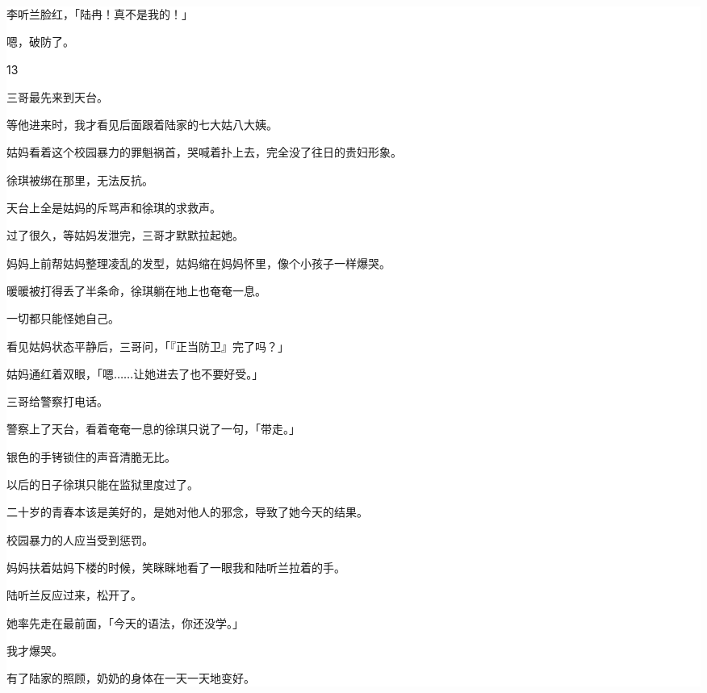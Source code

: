 李听兰脸红，「陆冉！真不是我的！」


嗯，破防了。


13


三哥最先来到天台。


等他进来时，我才看见后面跟着陆家的七大姑八大姨。


姑妈看着这个校园暴力的罪魁祸首，哭喊着扑上去，完全没了往日的贵妇形象。


徐琪被绑在那里，无法反抗。


天台上全是姑妈的斥骂声和徐琪的求救声。


过了很久，等姑妈发泄完，三哥才默默拉起她。


妈妈上前帮姑妈整理凌乱的发型，姑妈缩在妈妈怀里，像个小孩子一样爆哭。


暖暖被打得丢了半条命，徐琪躺在地上也奄奄一息。


一切都只能怪她自己。


看见姑妈状态平静后，三哥问，「『正当防卫』完了吗？」


姑妈通红着双眼，「嗯……让她进去了也不要好受。」


三哥给警察打电话。


警察上了天台，看着奄奄一息的徐琪只说了一句，「带走。」


银色的手铐锁住的声音清脆无比。


以后的日子徐琪只能在监狱里度过了。


二十岁的青春本该是美好的，是她对他人的邪念，导致了她今天的结果。


校园暴力的人应当受到惩罚。


妈妈扶着姑妈下楼的时候，笑眯眯地看了一眼我和陆听兰拉着的手。


陆听兰反应过来，松开了。


她率先走在最前面，「今天的语法，你还没学。」


我才爆哭。


有了陆家的照顾，奶奶的身体在一天一天地变好。
